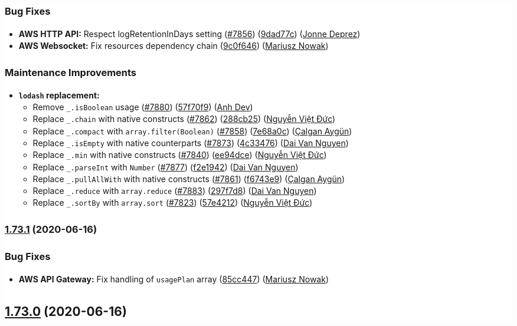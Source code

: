 ### Bug Fixes

- **AWS HTTP API:** Respect logRetentionInDays setting ([#7856](https://github.com/serverless/serverless/issues/7856)) ([9dad77c](https://github.com/serverless/serverless/commit/9dad77ce1b12218f3c38b62c716d4dbc9d68bb5d)) ([Jonne Deprez](https://github.com/jonnedeprez))
- **AWS Websocket:** Fix resources dependency chain ([9c0f646](https://github.com/serverless/serverless/commit/9c0f6461b73976958ebdd7e2762c6d1fbd469da1)) ([Mariusz Nowak](https://github.com/medikoo))

### Maintenance Improvements

- **`lodash` replacement:**
  - Remove `_.isBoolean` usage ([#7880](https://github.com/serverless/serverless/issues/7880)) ([57f70f9](https://github.com/serverless/serverless/commit/57f70f93eb3c24b802c842fb6e395591a70a3270)) ([Anh Dev](https://github.com/anhdevit))
  - Replace `_.chain` with native constructs ([#7862](https://github.com/serverless/serverless/issues/7862)) ([288cb25](https://github.com/serverless/serverless/commit/288cb255acda29b15e10b10efcddee1b491a9b5d)) ([Nguyễn Việt Đức](https://github.com/vietduc01100001))
  - Replace `_.compact` with `array.filter(Boolean)` ([#7858](https://github.com/serverless/serverless/issues/7858)) ([7e68a0c](https://github.com/serverless/serverless/commit/7e68a0c90f19ff9d8cfaab8f064628e72db2a054)) ([Çalgan Aygün](https://github.com/calganaygun))
  - Replace `_.isEmpty` with native counterparts ([#7873](https://github.com/serverless/serverless/issues/7873)) ([4c33476](https://github.com/serverless/serverless/commit/4c33476210d355b9b822909685a951a4d970f467)) ([Dai Van Nguyen](https://github.com/nvdai2401))
  - Replace `_.min` with native constructs ([#7840](https://github.com/serverless/serverless/issues/7840)) ([ee94dce](https://github.com/serverless/serverless/commit/ee94dce47ce989c7af2d54fc8c7dc24beab43ee8)) ([Nguyễn Việt Đức](https://github.com/vietduc01100001))
  - Replace `_.parseInt` with `Number` ([#7877](https://github.com/serverless/serverless/issues/7877)) ([f2e1942](https://github.com/serverless/serverless/commit/f2e19420e9a639b1523958cb406d7bd178571248)) ([Dai Van Nguyen](https://github.com/nvdai2401))
  - Replace `_.pullAllWith` with native constructs ([#7861](https://github.com/serverless/serverless/issues/7861)) ([f6743e9](https://github.com/serverless/serverless/commit/f6743e9b35bf821109ffb18039ea9cf419a7ad18)) ([Çalgan Aygün](https://github.com/calganaygun))
  - Replace `_.reduce` with `array.reduce` ([#7883](https://github.com/serverless/serverless/issues/7883)) ([297f7d8](https://github.com/serverless/serverless/commit/297f7d85e07469f8157dfb6befb697f8dc0305d7)) ([Dai Van Nguyen](https://github.com/nvdai2401))
  - Replace `_.sortBy` with `array.sort` ([#7823](https://github.com/serverless/serverless/issues/7823)) ([57e4212](https://github.com/serverless/serverless/commit/57e4212671ea3027fab9482e6006933e4c5b6c55)) ([Nguyễn Việt Đức](https://github.com/vietduc01100001))

### [1.73.1](https://github.com/serverless/serverless/compare/v1.73.0...v1.73.1) (2020-06-16)

### Bug Fixes

- **AWS API Gateway:** Fix handling of `usagePlan` array ([85cc447](https://github.com/serverless/serverless/commit/85cc4476b35b144ed28e71302230df2d626a4e60)) ([Mariusz Nowak](https://github.com/medikoo))

## [1.73.0](https://github.com/serverless/serverless/compare/v1.72.0...v1.73.0) (2020-06-16)
